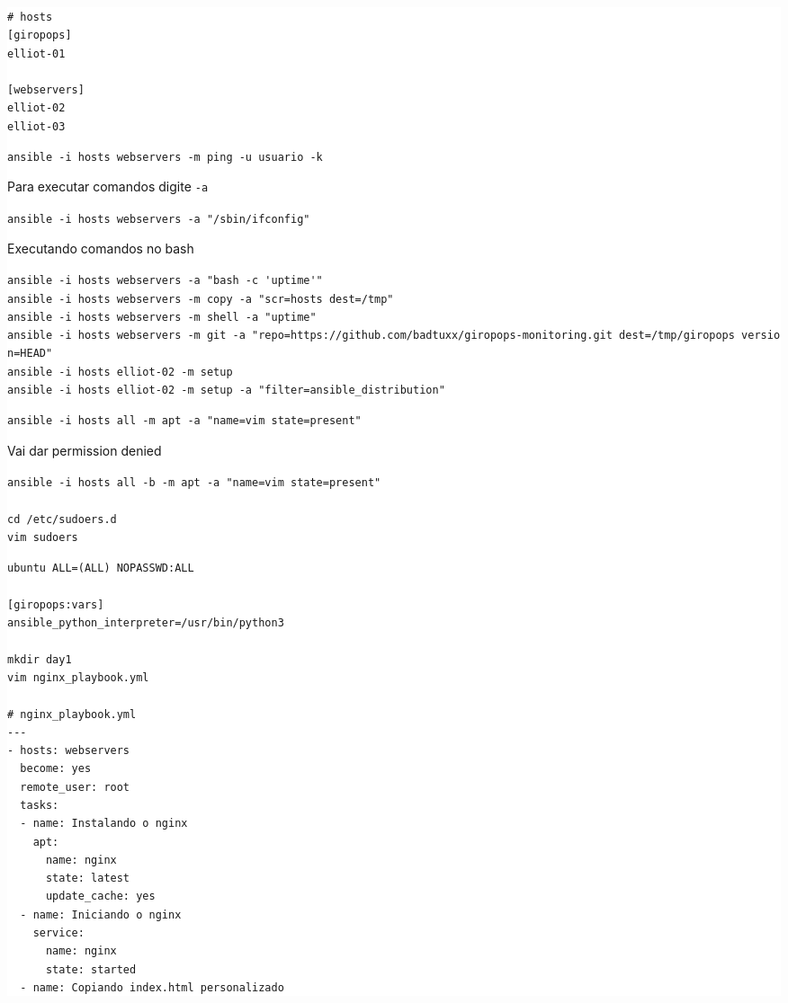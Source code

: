 ```
# hosts
[giropops]
elliot-01

[webservers]
elliot-02
elliot-03
```

```
ansible -i hosts webservers -m ping -u usuario -k
```

Para executar comandos digite `-a`

```
ansible -i hosts webservers -a "/sbin/ifconfig"
```

Executando comandos no bash

```
ansible -i hosts webservers -a "bash -c 'uptime'"
ansible -i hosts webservers -m copy -a "scr=hosts dest=/tmp"
ansible -i hosts webservers -m shell -a "uptime"
ansible -i hosts webservers -m git -a "repo=https://github.com/badtuxx/giropops-monitoring.git dest=/tmp/giropops version=HEAD"
ansible -i hosts elliot-02 -m setup
ansible -i hosts elliot-02 -m setup -a "filter=ansible_distribution"
```

```
ansible -i hosts all -m apt -a "name=vim state=present"
```

Vai dar permission denied

```
ansible -i hosts all -b -m apt -a "name=vim state=present"

cd /etc/sudoers.d
vim sudoers
```


```
ubuntu ALL=(ALL) NOPASSWD:ALL

[giropops:vars]
ansible_python_interpreter=/usr/bin/python3

mkdir day1
vim nginx_playbook.yml

# nginx_playbook.yml
---
- hosts: webservers
  become: yes
  remote_user: root
  tasks:
  - name: Instalando o nginx
    apt:
      name: nginx
      state: latest
      update_cache: yes
  - name: Iniciando o nginx
    service:
      name: nginx
      state: started
  - name: Copiando index.html personalizado
```